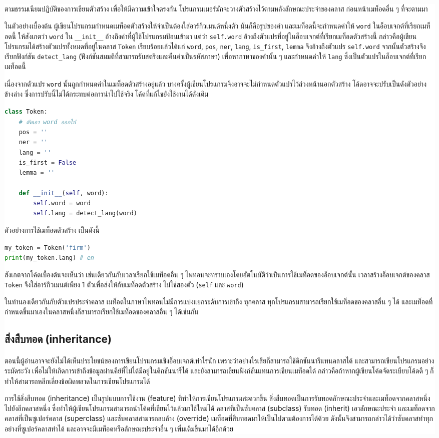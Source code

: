 ตามธรรมเนียมปฏิบัติของการเขียนตัวสร้าง เพื่อให้มีความเข้าใจตรงกัน โปรแกรมเมอร์มักจะวางตัวสร้างไว้ตามหลังลักษณะประจำของคลาส ก่อนหน้าเมท็อดอื่น ๆ ที่จะตามมา

ในตัวอย่างเบื้องต้น ผู้เขียนโปรแกรมกำหนดเมท็อดตัวสร้างให้จำเป็นต้องใส่อาร์กิวเมนต์หนึ่งตัว นั่นก็คือรูปของคำ และเมท็อดนี้จะกำหนดค่าให้ `word` ในอ็อบเจกต์ที่เรียกเมท็อดนี้ ให้สังเกตว่า `word` ใน `__init__` อ้างถึงค่าที่ผู้ใช้โปรแกรมป้อนเข้ามา แต่ว่า `self.word` อ้างถึงตัวแปรที่อยู่ในอ็อบเจกต์ที่เรียกเมท็อดตัวสร้างนี้ กล่าวคือผู้เขียนโปรแกรมได้สร้างตัวแปรทั้งหมดที่อยู่ในคลาส `Token` เรียบร้อยแล้วได้แก่ `word`, `pos`, `ner`, `lang`, `is_first`, `lemma` จึงอ้างถึงตัวแปร `self.word`  จากนั้นตัวสร้างจึงเรียกฟังก์ชัน `detect_lang` (ฟังก์ชันสมมติที่สามารถรับสตริงและคืนค่าเป็นรหัสภาษา) เพื่อหาภาษาของคำนั้น ๆ และกำหนดค่าให้ `lang` ซึ่งเป็นตัวแปรในอ็อบเจกต์ที่เรียกเมท็อดนี้ 

เนื่องจากตัวแปร `word` นั้นถูกกำหนดค่าในเมท็อดตัวสร้างอยู่แล้ว บางครั้งผู้เขียนโปรแกรมจึงอาจจะไม่กำหนดตัวแปรไว้ล่วงหน้านอกตัวสร้าง โค้ดอาจจะปรับเป็นดังตัวอย่างข้างล่าง ซึ่งการปรับนี้ไม่ได้กระทบต่อการนำไปใช้จริง โค้ดที่แก้ไขยังใช้งานได้ดังเดิม
```python
class Token:
    # ตัดเอา word ออกไป
    pos = ''
    ner = ''
    lang = ''
    is_first = False
    lemma = '' 

    def __init__(self, word):
        self.word = word
        self.lang = detect_lang(word)
```

ตัวอย่างการใช้เมท็อดตัวสร้าง เป็นดังนี้

```python
my_token = Token('firm')
print(my_token.lang) # en
```

สังเกตจากโค้ดเบื้องต้นจะเห็นว่า เช่นเดียวกันกับเวลาเรียกใช้เมท็อดอื่น ๆ ไพทอนจะทราบเองโดยอัตโนมัติว่าเป็นการใช้เมท็อดของอ็อบเจกต์นั้น เวลาสร้างอ็อบเจกต์ของคลาส `Token` จึงใส่อาร์กิวเมนต์เพียง 1 ตัวเพื่อส่งให้กับเมท็อดตัวสร้าง ไม่ใช่สองตัว (`self` และ `word`) 


ในทำนองเดียวกันกับตัวแปรประจำคลาส เมท็อดในภาษาไพทอนไม่มีการแบ่งแยกระดับการเข้าถึง ทุกคลาส ทุกโปรแกรมสามารถเรียกใช้เมท็อดของคลาสอื่น ๆ ได้ และเมท็อดที่กำหนดขึ้นมาเองในคลาสหนึ่งก็สามารถเรียกใช้เมท็อดของคลาสอื่น ๆ ได้เช่นกัน 


## สิ่งสืบทอด (inheritance)



ตอนนี้ผู้อ่านอาจจะยังไม่ได้เห็นประโยชน์ของการเขียนโปรแกรมเชิงอ็อบเจกต์เท่าไรนัก เพราะว่าอย่างไรเสียก็สามารถใช้ดิกชันนารีแทนคลาสได้ และสามารถเขียนโปรแกรมอย่างระมัดระวัง เพื่อไม่ให้เกิดการเข้าถึงข้อมูลผ่านคีย์ที่ไม่ได้มีอยู่ในดิกชันนารีได้ และยังสามารถเขียนฟังก์ชันแทนการเขียนเมท็อดได้ กล่าวคือถ้าหากผู้เขียนโค้ดจัดระเบียบโค้ดดี ๆ ก็ทำให้สามารถหลีกเลี่ยงข้อผิดพลาดในการเขียนโปรแกรมได้ 

การใช้สิ่งสืบทอด (inheritance) เป็นรูปแบบการใช้งาน (feature) ที่ทำให้การเขียนโปรแกรมสะดวกขึ้น สิ่งสืบทอดเป็นการรับทอดลักษณะประจำและเมท็อดจากคลาสหนึ่งไปยังอีกคลาสหนึ่ง  ซึ่งทำให้ผู้เขียนโปรแกรมสามารถนำโค้ดที่เขียนไว้แล้วมาใช้ใหม่ได้ คลาสที่เป็นซับคลาส (subclass) รับทอด (inherit) เอาลักษณะประจำ และเมท็อดจากคลาสที่เป็นซูเปอร์คลาส (superclass) และซับคลาสสามารถลบล้าง (override) เมท็อดที่สืบทอดมาให้เป็นไปตามต้องการได้ด้วย ดังนั้นจึงสามารถกล่าวได้ว่าซับคลาสทำทุกอย่างที่ซูเปอร์คลาสทำได้ และอาจจะมีเมท็อดหรือลักษณะประจำอื่น ๆ เพิ่มเติมขึ้นมาได้อีกด้วย
